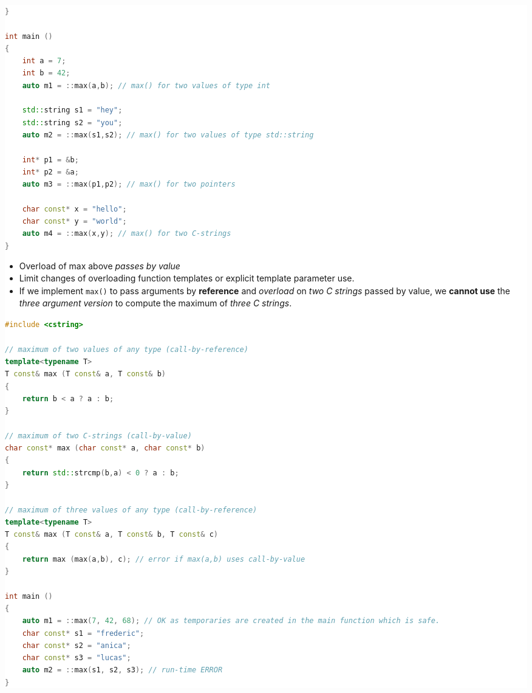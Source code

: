 ```c++
}

int main ()
{
    int a = 7;
    int b = 42;
    auto m1 = ::max(a,b); // max() for two values of type int
    
    std::string s1 = "hey";
    std::string s2 = "you";
    auto m2 = ::max(s1,s2); // max() for two values of type std::string
    
    int* p1 = &b;
    int* p2 = &a;
    auto m3 = ::max(p1,p2); // max() for two pointers
    
    char const* x = "hello";
    char const* y = "world";
    auto m4 = ::max(x,y); // max() for two C-strings
}
```

- Overload of max above *passes by value*
- Limit changes of overloading function templates or explicit template parameter use.
- If we implement `max()` to pass arguments by **reference** and *overload* on *two C strings* passed by value, we **cannot use** the *three argument version* to compute the maximum of *three C strings*.

```c++
#include <cstring>

// maximum of two values of any type (call-by-reference)
template<typename T>
T const& max (T const& a, T const& b)
{
	return b < a ? a : b;
}

// maximum of two C-strings (call-by-value)
char const* max (char const* a, char const* b)
{
	return std::strcmp(b,a) < 0 ? a : b;
}

// maximum of three values of any type (call-by-reference)
template<typename T>
T const& max (T const& a, T const& b, T const& c)
{
	return max (max(a,b), c); // error if max(a,b) uses call-by-value
}

int main ()
{
    auto m1 = ::max(7, 42, 68); // OK as temporaries are created in the main function which is safe.
    char const* s1 = "frederic";
    char const* s2 = "anica";
    char const* s3 = "lucas";
    auto m2 = ::max(s1, s2, s3); // run-time ERROR
}
```
